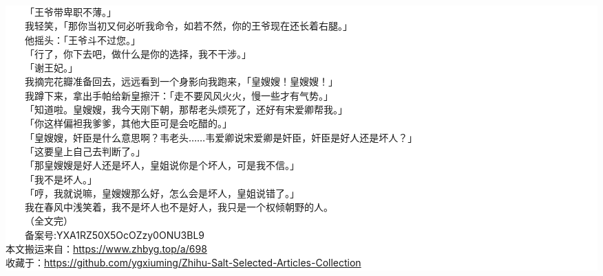 &emsp;&emsp;「王爷带卑职不薄。」  
&emsp;&emsp;我轻笑，「那你当初又何必听我命令，如若不然，你的王爷现在还长着右腿。」  
&emsp;&emsp;他摇头：「王爷斗不过您。」  
&emsp;&emsp;「行了，你下去吧，做什么是你的选择，我不干涉。」  
&emsp;&emsp;「谢王妃。」  
&emsp;&emsp;我摘完花瓣准备回去，远远看到一个身影向我跑来，「皇嫂嫂！皇嫂嫂！」  
&emsp;&emsp;我蹲下来，拿出手帕给新皇擦汗：「走不要风风火火，慢一些才有气势。」  
&emsp;&emsp;「知道啦。皇嫂嫂，我今天刚下朝，那帮老头烦死了，还好有宋爱卿帮我。」  
&emsp;&emsp;「你这样偏袒我爹爹，其他大臣可是会吃醋的。」  
&emsp;&emsp;「皇嫂嫂，奸臣是什么意思啊？韦老头……韦爱卿说宋爱卿是奸臣，奸臣是好人还是坏人？」  
&emsp;&emsp;「这要皇上自己去判断了。」  
&emsp;&emsp;「那皇嫂嫂是好人还是坏人，皇姐说你是个坏人，可是我不信。」  
&emsp;&emsp;「我不是坏人。」  
&emsp;&emsp;「哼，我就说嘛，皇嫂嫂那么好，怎么会是坏人，皇姐说错了。」  
&emsp;&emsp;我在春风中浅笑着，我不是坏人也不是好人，我只是一个权倾朝野的人。  
&emsp;&emsp;（全文完）  
&emsp;&emsp;备案号:YXA1RZ50X5OcOZzy0ONU3BL9  
本文搬运来自：https://www.zhbyg.top/a/698  
 收藏于：https://github.com/ygxiuming/Zhihu-Salt-Selected-Articles-Collection